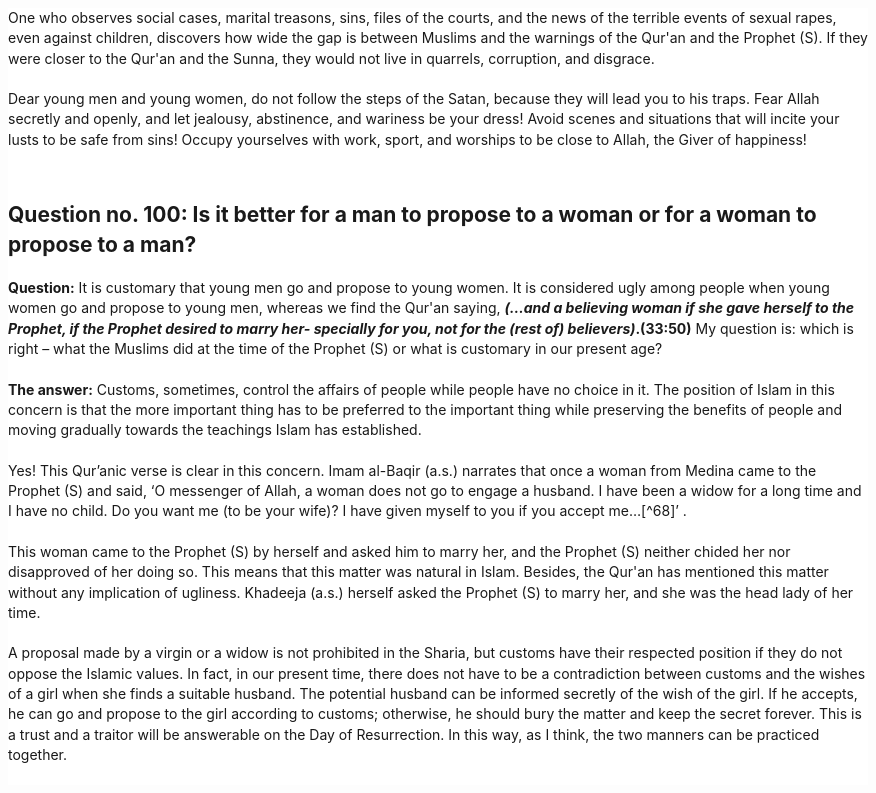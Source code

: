  One who observes social cases, marital treasons, sins, files of the
courts, and the news of the terrible events of sexual rapes, even
against children, discovers how wide the gap is between Muslims and the
warnings of the Qur'an and the Prophet (S). If they were closer to the
Qur'an and the Sunna, they would not live in quarrels, corruption, and
disgrace.  
    
 Dear young men and young women, do not follow the steps of the Satan,
because they will lead you to his traps. Fear Allah secretly and openly,
and let jealousy, abstinence, and wariness be your dress! Avoid scenes
and situations that will incite your lusts to be safe from sins! Occupy
yourselves with work, sport, and worships to be close to Allah, the
Giver of happiness!  
  

Question no. 100: Is it better for a man to propose to a woman or for a woman to propose to a man?
--------------------------------------------------------------------------------------------------

**Question:** It is customary that young men go and propose to young
women. It is considered ugly among people when young women go and
propose to young men, whereas we find the Qur'an saying, ***(…and a
believing woman if she gave herself to the Prophet, if the Prophet
desired to marry her- specially for you, not for the (rest of)
believers)*****.(33:50)** My question is: which is right – what the
Muslims did at the time of the Prophet (S) or what is customary in our
present age?  
    
**The answer:** Customs, sometimes, control the affairs of people while
people have no choice in it. The position of Islam in this concern is
that the more important thing has to be preferred to the important thing
while preserving the benefits of people and moving gradually towards the
teachings Islam has established.  
    
 Yes! This Qur’anic verse is clear in this concern. Imam al-Baqir (a.s.)
narrates that once a woman from Medina came to the Prophet (S) and said,
‘O messenger of Allah, a woman does not go to engage a husband. I have
been a widow for a long time and I have no child. Do you want me (to be
your wife)? I have given myself to you if you accept me…[^68]’ .  
    
 This woman came to the Prophet (S) by herself and asked him to marry
her, and the Prophet (S) neither chided her nor disapproved of her doing
so. This means that this matter was natural in Islam. Besides, the
Qur'an has mentioned this matter without any implication of ugliness.
Khadeeja (a.s.) herself asked the Prophet (S) to marry her, and she was
the head lady of her time.  
    
 A proposal made by a virgin or a widow is not prohibited in the Sharia,
but customs have their respected position if they do not oppose the
Islamic values. In fact, in our present time, there does not have to be
a contradiction between customs and the wishes of a girl when she finds
a suitable husband. The potential husband can be informed secretly of
the wish of the girl. If he accepts, he can go and propose to the girl
according to customs; otherwise, he should bury the matter and keep the
secret forever. This is a trust and a traitor will be answerable on the
Day of Resurrection. In this way, as I think, the two manners can be
practiced together.  
  